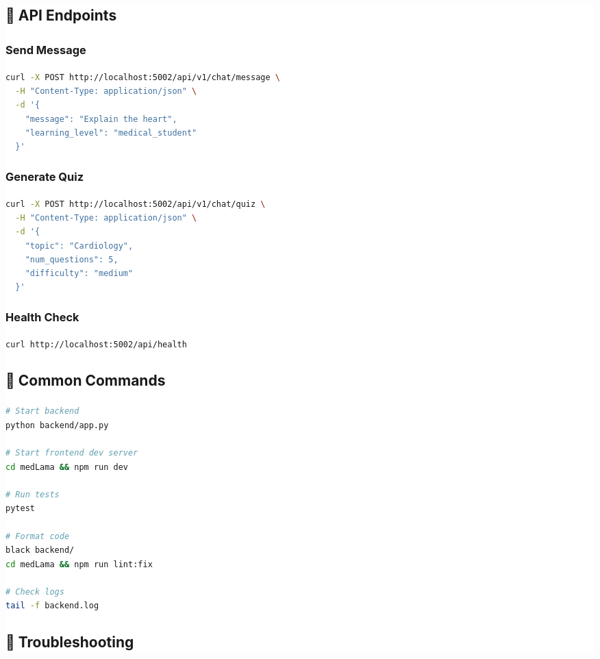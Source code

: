 ## 📡 API Endpoints

### Send Message
```bash
curl -X POST http://localhost:5002/api/v1/chat/message \
  -H "Content-Type: application/json" \
  -d '{
    "message": "Explain the heart",
    "learning_level": "medical_student"
  }'
```

### Generate Quiz
```bash
curl -X POST http://localhost:5002/api/v1/chat/quiz \
  -H "Content-Type: application/json" \
  -d '{
    "topic": "Cardiology",
    "num_questions": 5,
    "difficulty": "medium"
  }'
```

### Health Check
```bash
curl http://localhost:5002/api/health
```

## 🔧 Common Commands

```bash
# Start backend
python backend/app.py

# Start frontend dev server
cd medLama && npm run dev

# Run tests
pytest

# Format code
black backend/
cd medLama && npm run lint:fix

# Check logs
tail -f backend.log
```

## 🐛 Troubleshooting
